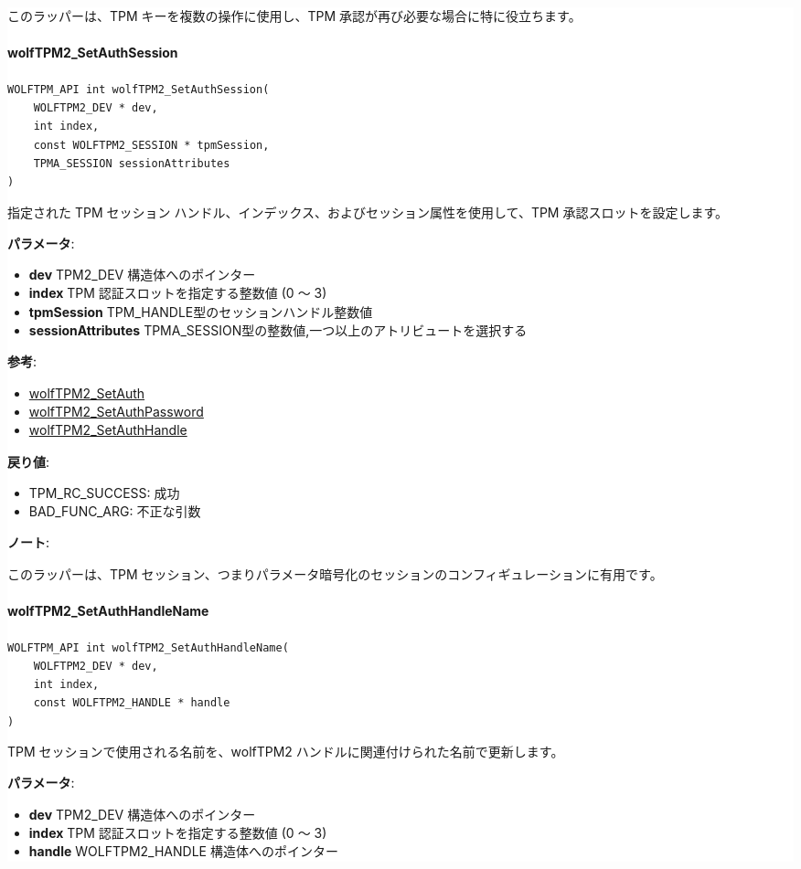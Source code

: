 このラッパーは、TPM キーを複数の操作に使用し、TPM 承認が再び必要な場合に特に役立ちます。

<a id="function-wolftpm2-setauthsession"></a>
#### wolfTPM2_SetAuthSession

```
WOLFTPM_API int wolfTPM2_SetAuthSession(
    WOLFTPM2_DEV * dev,
    int index,
    const WOLFTPM2_SESSION * tpmSession,
    TPMA_SESSION sessionAttributes
)
```

指定された TPM セッション ハンドル、インデックス、およびセッション属性を使用して、TPM 承認スロットを設定します。 

**パラメータ**:

  * **dev** TPM2_DEV 構造体へのポインター 
  * **index** TPM 認証スロットを指定する整数値 (0 ～ 3) 
  * **tpmSession** TPM_HANDLE型のセッションハンドル整数値
  * **sessionAttributes** TPMA_SESSION型の整数値,一つ以上のアトリビュートを選択する


**参考**: 

  * [wolfTPM2_SetAuth](#function-wolftpm2-setauth)
  * [wolfTPM2_SetAuthPassword](#function-wolftpm2-setauthpassword)
  * [wolfTPM2_SetAuthHandle](#function-wolftpm2-setauthhandle)


**戻り値**:

  * TPM_RC_SUCCESS: 成功 
  * BAD_FUNC_ARG: 不正な引数


**ノート**: 

このラッパーは、TPM セッション、つまりパラメータ暗号化のセッションのコンフィギュレーションに有用です。

<a id="function-wolftpm2-setauthhandlename"></a>
#### wolfTPM2_SetAuthHandleName

```
WOLFTPM_API int wolfTPM2_SetAuthHandleName(
    WOLFTPM2_DEV * dev,
    int index,
    const WOLFTPM2_HANDLE * handle
)
```

TPM セッションで使用される名前を、wolfTPM2 ハンドルに関連付けられた名前で更新します。 

**パラメータ**:

  * **dev** TPM2_DEV 構造体へのポインター 
  * **index** TPM 認証スロットを指定する整数値 (0 ～ 3) 
  * **handle** WOLFTPM2_HANDLE 構造体へのポインター
